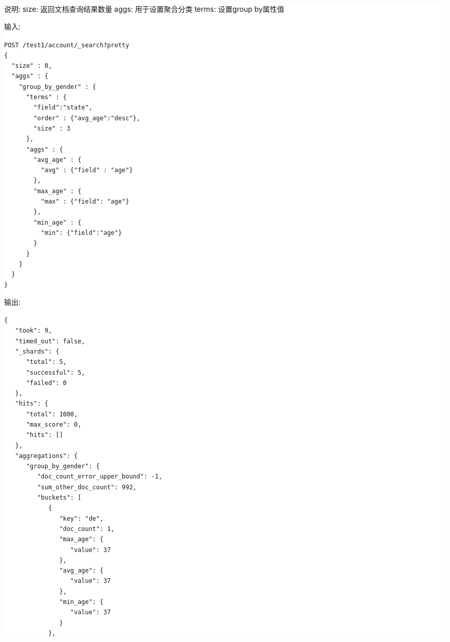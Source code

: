 说明:
size: 返回文档查询结果数量
aggs: 用于设置聚合分类
terms: 设置group by属性值

输入:
```
POST /test1/account/_search?pretty
{
  "size" : 0,
  "aggs" : {
    "group_by_gender" : {
      "terms" : {
        "field":"state",
        "order" : {"avg_age":"desc"},
        "size" : 3
      },
      "aggs" : {
        "avg_age" : {
          "avg" : {"field" : "age"}
        },
        "max_age" : {
          "max" : {"field": "age"}
        },
        "min_age" : {
          "min": {"field":"age"}
        }
      }
    }
  }
}
```
输出:
```
{
   "took": 9,
   "timed_out": false,
   "_shards": {
      "total": 5,
      "successful": 5,
      "failed": 0
   },
   "hits": {
      "total": 1000,
      "max_score": 0,
      "hits": []
   },
   "aggregations": {
      "group_by_gender": {
         "doc_count_error_upper_bound": -1,
         "sum_other_doc_count": 992,
         "buckets": [
            {
               "key": "de",
               "doc_count": 1,
               "max_age": {
                  "value": 37
               },
               "avg_age": {
                  "value": 37
               },
               "min_age": {
                  "value": 37
               }
            },
```